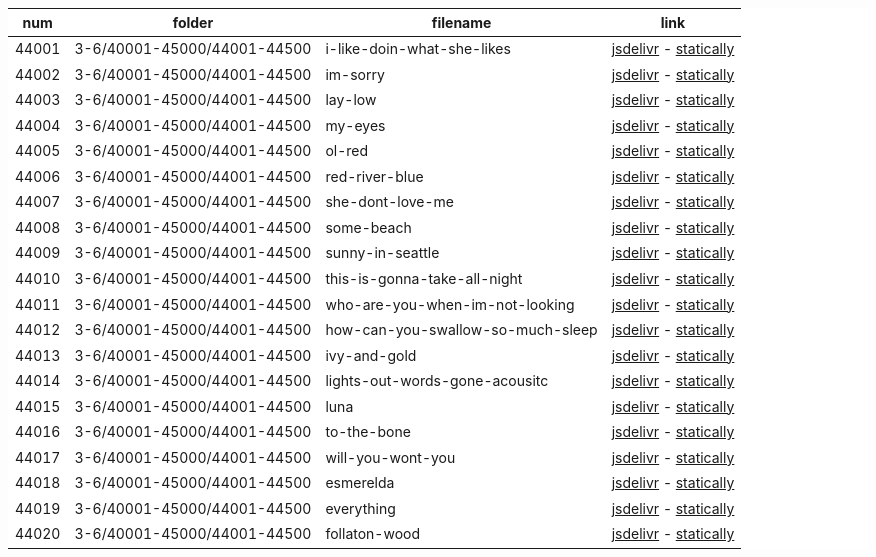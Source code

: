 |  num  | folder | filename | link |
|-------|--------|----------|------|
|44001|3-6/40001-45000/44001-44500|i-like-doin-what-she-likes|[jsdelivr](https://cdn.jsdelivr.net/gh/dbchord/webp-old-c-1280x720_3-6/40001-45000/44001-44500/i-like-doin-what-she-likes.webp) - [statically](https://cdn.statically.io/gh/dbchord/webp-old-c-1280x720_3-6/img/40001-45000/44001-44500/i-like-doin-what-she-likes.webp)|
|44002|3-6/40001-45000/44001-44500|im-sorry|[jsdelivr](https://cdn.jsdelivr.net/gh/dbchord/webp-old-c-1280x720_3-6/40001-45000/44001-44500/im-sorry.webp) - [statically](https://cdn.statically.io/gh/dbchord/webp-old-c-1280x720_3-6/img/40001-45000/44001-44500/im-sorry.webp)|
|44003|3-6/40001-45000/44001-44500|lay-low|[jsdelivr](https://cdn.jsdelivr.net/gh/dbchord/webp-old-c-1280x720_3-6/40001-45000/44001-44500/lay-low.webp) - [statically](https://cdn.statically.io/gh/dbchord/webp-old-c-1280x720_3-6/img/40001-45000/44001-44500/lay-low.webp)|
|44004|3-6/40001-45000/44001-44500|my-eyes|[jsdelivr](https://cdn.jsdelivr.net/gh/dbchord/webp-old-c-1280x720_3-6/40001-45000/44001-44500/my-eyes.webp) - [statically](https://cdn.statically.io/gh/dbchord/webp-old-c-1280x720_3-6/img/40001-45000/44001-44500/my-eyes.webp)|
|44005|3-6/40001-45000/44001-44500|ol-red|[jsdelivr](https://cdn.jsdelivr.net/gh/dbchord/webp-old-c-1280x720_3-6/40001-45000/44001-44500/ol-red.webp) - [statically](https://cdn.statically.io/gh/dbchord/webp-old-c-1280x720_3-6/img/40001-45000/44001-44500/ol-red.webp)|
|44006|3-6/40001-45000/44001-44500|red-river-blue|[jsdelivr](https://cdn.jsdelivr.net/gh/dbchord/webp-old-c-1280x720_3-6/40001-45000/44001-44500/red-river-blue.webp) - [statically](https://cdn.statically.io/gh/dbchord/webp-old-c-1280x720_3-6/img/40001-45000/44001-44500/red-river-blue.webp)|
|44007|3-6/40001-45000/44001-44500|she-dont-love-me|[jsdelivr](https://cdn.jsdelivr.net/gh/dbchord/webp-old-c-1280x720_3-6/40001-45000/44001-44500/she-dont-love-me.webp) - [statically](https://cdn.statically.io/gh/dbchord/webp-old-c-1280x720_3-6/img/40001-45000/44001-44500/she-dont-love-me.webp)|
|44008|3-6/40001-45000/44001-44500|some-beach|[jsdelivr](https://cdn.jsdelivr.net/gh/dbchord/webp-old-c-1280x720_3-6/40001-45000/44001-44500/some-beach.webp) - [statically](https://cdn.statically.io/gh/dbchord/webp-old-c-1280x720_3-6/img/40001-45000/44001-44500/some-beach.webp)|
|44009|3-6/40001-45000/44001-44500|sunny-in-seattle|[jsdelivr](https://cdn.jsdelivr.net/gh/dbchord/webp-old-c-1280x720_3-6/40001-45000/44001-44500/sunny-in-seattle.webp) - [statically](https://cdn.statically.io/gh/dbchord/webp-old-c-1280x720_3-6/img/40001-45000/44001-44500/sunny-in-seattle.webp)|
|44010|3-6/40001-45000/44001-44500|this-is-gonna-take-all-night|[jsdelivr](https://cdn.jsdelivr.net/gh/dbchord/webp-old-c-1280x720_3-6/40001-45000/44001-44500/this-is-gonna-take-all-night.webp) - [statically](https://cdn.statically.io/gh/dbchord/webp-old-c-1280x720_3-6/img/40001-45000/44001-44500/this-is-gonna-take-all-night.webp)|
|44011|3-6/40001-45000/44001-44500|who-are-you-when-im-not-looking|[jsdelivr](https://cdn.jsdelivr.net/gh/dbchord/webp-old-c-1280x720_3-6/40001-45000/44001-44500/who-are-you-when-im-not-looking.webp) - [statically](https://cdn.statically.io/gh/dbchord/webp-old-c-1280x720_3-6/img/40001-45000/44001-44500/who-are-you-when-im-not-looking.webp)|
|44012|3-6/40001-45000/44001-44500|how-can-you-swallow-so-much-sleep|[jsdelivr](https://cdn.jsdelivr.net/gh/dbchord/webp-old-c-1280x720_3-6/40001-45000/44001-44500/how-can-you-swallow-so-much-sleep.webp) - [statically](https://cdn.statically.io/gh/dbchord/webp-old-c-1280x720_3-6/img/40001-45000/44001-44500/how-can-you-swallow-so-much-sleep.webp)|
|44013|3-6/40001-45000/44001-44500|ivy-and-gold|[jsdelivr](https://cdn.jsdelivr.net/gh/dbchord/webp-old-c-1280x720_3-6/40001-45000/44001-44500/ivy-and-gold.webp) - [statically](https://cdn.statically.io/gh/dbchord/webp-old-c-1280x720_3-6/img/40001-45000/44001-44500/ivy-and-gold.webp)|
|44014|3-6/40001-45000/44001-44500|lights-out-words-gone-acousitc|[jsdelivr](https://cdn.jsdelivr.net/gh/dbchord/webp-old-c-1280x720_3-6/40001-45000/44001-44500/lights-out-words-gone-acousitc.webp) - [statically](https://cdn.statically.io/gh/dbchord/webp-old-c-1280x720_3-6/img/40001-45000/44001-44500/lights-out-words-gone-acousitc.webp)|
|44015|3-6/40001-45000/44001-44500|luna|[jsdelivr](https://cdn.jsdelivr.net/gh/dbchord/webp-old-c-1280x720_3-6/40001-45000/44001-44500/luna.webp) - [statically](https://cdn.statically.io/gh/dbchord/webp-old-c-1280x720_3-6/img/40001-45000/44001-44500/luna.webp)|
|44016|3-6/40001-45000/44001-44500|to-the-bone|[jsdelivr](https://cdn.jsdelivr.net/gh/dbchord/webp-old-c-1280x720_3-6/40001-45000/44001-44500/to-the-bone.webp) - [statically](https://cdn.statically.io/gh/dbchord/webp-old-c-1280x720_3-6/img/40001-45000/44001-44500/to-the-bone.webp)|
|44017|3-6/40001-45000/44001-44500|will-you-wont-you|[jsdelivr](https://cdn.jsdelivr.net/gh/dbchord/webp-old-c-1280x720_3-6/40001-45000/44001-44500/will-you-wont-you.webp) - [statically](https://cdn.statically.io/gh/dbchord/webp-old-c-1280x720_3-6/img/40001-45000/44001-44500/will-you-wont-you.webp)|
|44018|3-6/40001-45000/44001-44500|esmerelda|[jsdelivr](https://cdn.jsdelivr.net/gh/dbchord/webp-old-c-1280x720_3-6/40001-45000/44001-44500/esmerelda.webp) - [statically](https://cdn.statically.io/gh/dbchord/webp-old-c-1280x720_3-6/img/40001-45000/44001-44500/esmerelda.webp)|
|44019|3-6/40001-45000/44001-44500|everything|[jsdelivr](https://cdn.jsdelivr.net/gh/dbchord/webp-old-c-1280x720_3-6/40001-45000/44001-44500/everything.webp) - [statically](https://cdn.statically.io/gh/dbchord/webp-old-c-1280x720_3-6/img/40001-45000/44001-44500/everything.webp)|
|44020|3-6/40001-45000/44001-44500|follaton-wood|[jsdelivr](https://cdn.jsdelivr.net/gh/dbchord/webp-old-c-1280x720_3-6/40001-45000/44001-44500/follaton-wood.webp) - [statically](https://cdn.statically.io/gh/dbchord/webp-old-c-1280x720_3-6/img/40001-45000/44001-44500/follaton-wood.webp)|